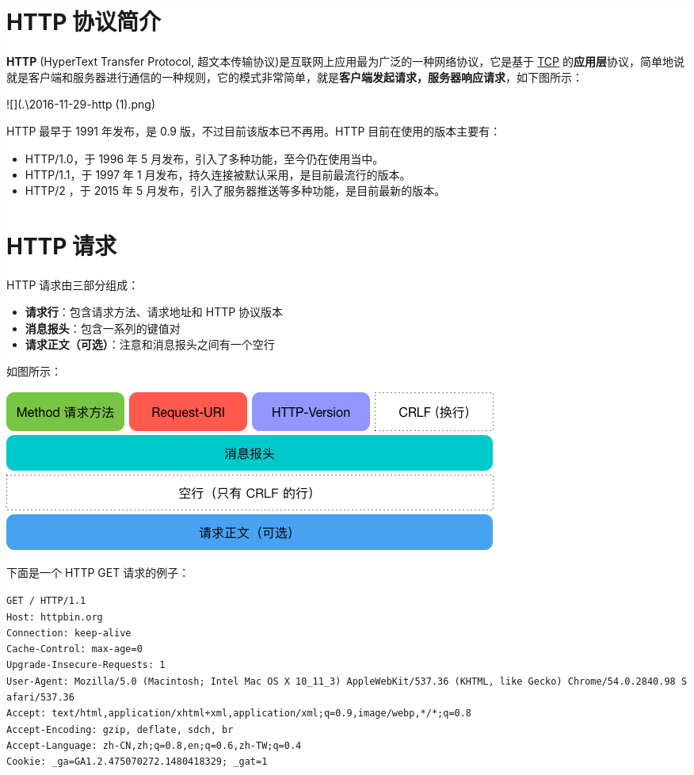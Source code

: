 # HTTP 协议简介

**HTTP** (HyperText Transfer Protocol, 超文本传输协议)是互联网上应用最为广泛的一种网络协议，它是基于 [TCP](https://zh.wikipedia.org/wiki/%E4%BC%A0%E8%BE%93%E6%8E%A7%E5%88%B6%E5%8D%8F%E8%AE%AE) 的**应用层**协议，简单地说就是客户端和服务器进行通信的一种规则，它的模式非常简单，就是**客户端发起请求，服务器响应请求**，如下图所示：

![](.\2016-11-29-http (1).png)

HTTP 最早于 1991 年发布，是 0.9 版，不过目前该版本已不再用。HTTP 目前在使用的版本主要有：

- HTTP/1.0，于 1996 年 5 月发布，引入了多种功能，至今仍在使用当中。
- HTTP/1.1，于 1997 年 1 月发布，持久连接被默认采用，是目前最流行的版本。
- HTTP/2 ，于 2015 年 5 月发布，引入了服务器推送等多种功能，是目前最新的版本。



# HTTP 请求

HTTP 请求由三部分组成：

- **请求行**：包含请求方法、请求地址和 HTTP 协议版本
- **消息报头**：包含一系列的键值对
- **请求正文（可选）**：注意和消息报头之间有一个空行

如图所示：

![](.\58456e61d5d47.png)

下面是一个 HTTP GET 请求的例子：

```
GET / HTTP/1.1
Host: httpbin.org
Connection: keep-alive
Cache-Control: max-age=0
Upgrade-Insecure-Requests: 1
User-Agent: Mozilla/5.0 (Macintosh; Intel Mac OS X 10_11_3) AppleWebKit/537.36 (KHTML, like Gecko) Chrome/54.0.2840.98 Safari/537.36
Accept: text/html,application/xhtml+xml,application/xml;q=0.9,image/webp,*/*;q=0.8
Accept-Encoding: gzip, deflate, sdch, br
Accept-Language: zh-CN,zh;q=0.8,en;q=0.6,zh-TW;q=0.4
Cookie: _ga=GA1.2.475070272.1480418329; _gat=1
```
